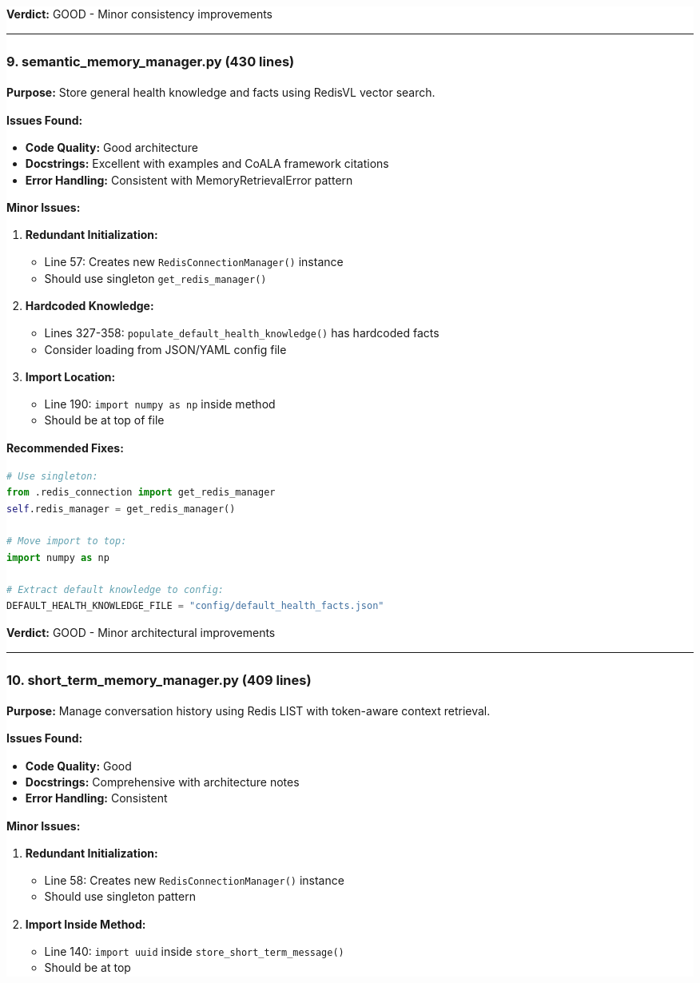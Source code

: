 **Verdict:** GOOD - Minor consistency improvements

---

### 9. **semantic_memory_manager.py** (430 lines)
**Purpose:** Store general health knowledge and facts using RedisVL vector search.

**Issues Found:**
- **Code Quality:** Good architecture
- **Docstrings:** Excellent with examples and CoALA framework citations
- **Error Handling:** Consistent with MemoryRetrievalError pattern

**Minor Issues:**
1. **Redundant Initialization:**
   - Line 57: Creates new `RedisConnectionManager()` instance
   - Should use singleton `get_redis_manager()`

2. **Hardcoded Knowledge:**
   - Lines 327-358: `populate_default_health_knowledge()` has hardcoded facts
   - Consider loading from JSON/YAML config file

3. **Import Location:**
   - Line 190: `import numpy as np` inside method
   - Should be at top of file

**Recommended Fixes:**
```python
# Use singleton:
from .redis_connection import get_redis_manager
self.redis_manager = get_redis_manager()

# Move import to top:
import numpy as np

# Extract default knowledge to config:
DEFAULT_HEALTH_KNOWLEDGE_FILE = "config/default_health_facts.json"
```

**Verdict:** GOOD - Minor architectural improvements

---

### 10. **short_term_memory_manager.py** (409 lines)
**Purpose:** Manage conversation history using Redis LIST with token-aware context retrieval.

**Issues Found:**
- **Code Quality:** Good
- **Docstrings:** Comprehensive with architecture notes
- **Error Handling:** Consistent

**Minor Issues:**
1. **Redundant Initialization:**
   - Line 58: Creates new `RedisConnectionManager()` instance
   - Should use singleton pattern

2. **Import Inside Method:**
   - Line 140: `import uuid` inside `store_short_term_message()`
   - Should be at top

